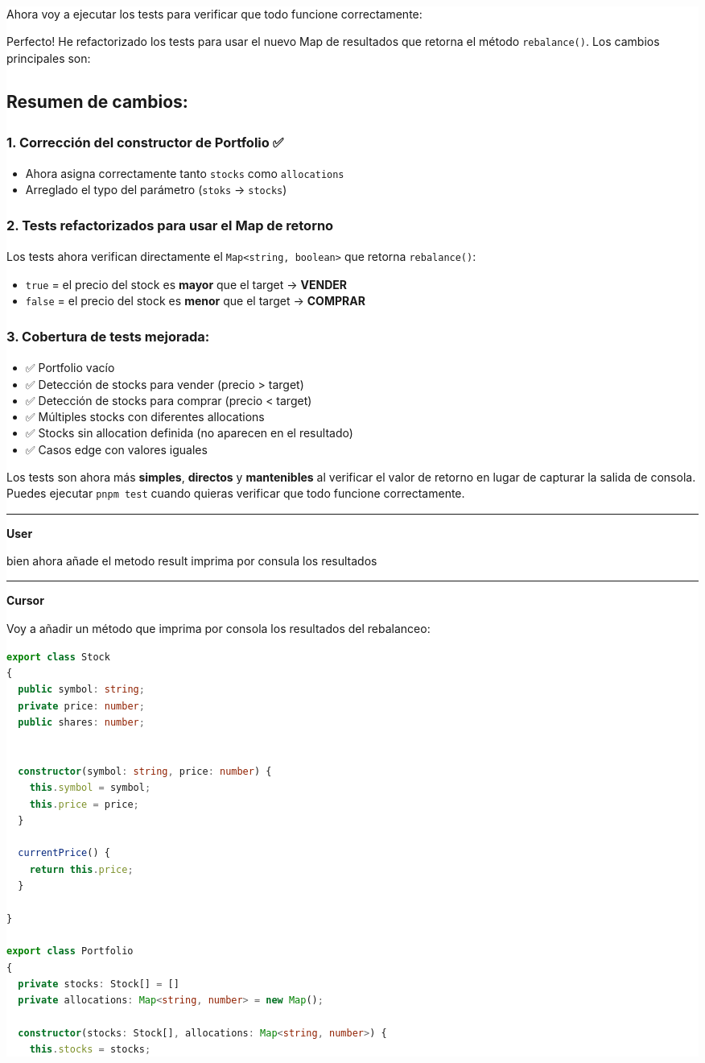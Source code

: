 Ahora voy a ejecutar los tests para verificar que todo funcione correctamente:

Perfecto! He refactorizado los tests para usar el nuevo Map de resultados que retorna el método `rebalance()`. Los cambios principales son:

## Resumen de cambios:

### 1. **Corrección del constructor de Portfolio** ✅
- Ahora asigna correctamente tanto `stocks` como `allocations`
- Arreglado el typo del parámetro (`stoks` → `stocks`)

### 2. **Tests refactorizados para usar el Map de retorno**
Los tests ahora verifican directamente el `Map<string, boolean>` que retorna `rebalance()`:
- `true` = el precio del stock es **mayor** que el target → **VENDER**
- `false` = el precio del stock es **menor** que el target → **COMPRAR**

### 3. **Cobertura de tests mejorada**:
- ✅ Portfolio vacío
- ✅ Detección de stocks para vender (precio > target)
- ✅ Detección de stocks para comprar (precio < target)  
- ✅ Múltiples stocks con diferentes allocations
- ✅ Stocks sin allocation definida (no aparecen en el resultado)
- ✅ Casos edge con valores iguales

Los tests son ahora más **simples**, **directos** y **mantenibles** al verificar el valor de retorno en lugar de capturar la salida de consola. Puedes ejecutar `pnpm test` cuando quieras verificar que todo funcione correctamente.

---

**User**

bien ahora añade el metodo result imprima por consula los resultados

---

**Cursor**

Voy a añadir un método que imprima por consola los resultados del rebalanceo:

```typescript
export class Stock 
{
  public symbol: string;
  private price: number;
  public shares: number;


  constructor(symbol: string, price: number) {
    this.symbol = symbol;
    this.price = price;
  }

  currentPrice() {
    return this.price;
  }
  
}

export class Portfolio 
{
  private stocks: Stock[] = []
  private allocations: Map<string, number> = new Map();

  constructor(stocks: Stock[], allocations: Map<string, number>) {
    this.stocks = stocks;
```
